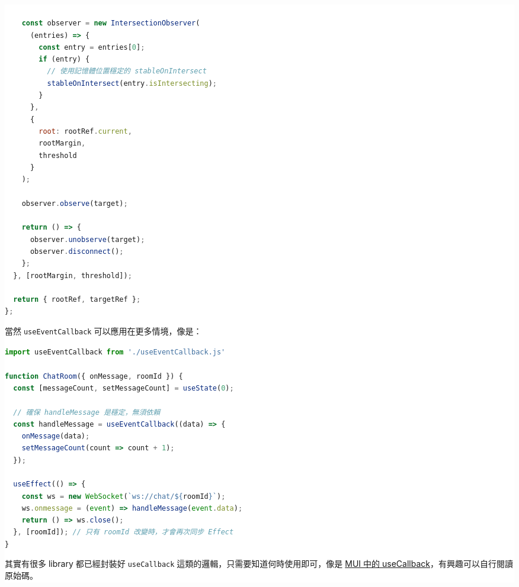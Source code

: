 ```js

    const observer = new IntersectionObserver(
      (entries) => {
        const entry = entries[0];
        if (entry) {
          // 使用記憶體位置穩定的 stableOnIntersect
          stableOnIntersect(entry.isIntersecting);
        }
      },
      {
        root: rootRef.current,
        rootMargin,
        threshold
      }
    );

    observer.observe(target);

    return () => {
      observer.unobserve(target);
      observer.disconnect();
    };
  }, [rootMargin, threshold]);

  return { rootRef, targetRef };
};
```

當然 `useEventCallback` 可以應用在更多情境，像是：

```jsx
import useEventCallback from './useEventCallback.js'

function ChatRoom({ onMessage, roomId }) {
  const [messageCount, setMessageCount] = useState(0);

  // 確保 handleMessage 是穩定，無須依賴
  const handleMessage = useEventCallback((data) => {
    onMessage(data);
    setMessageCount(count => count + 1);
  });

  useEffect(() => {
    const ws = new WebSocket(`ws://chat/${roomId}`);
    ws.onmessage = (event) => handleMessage(event.data);
    return () => ws.close();
  }, [roomId]); // 只有 roomId 改變時，才會再次同步 Effect
}
```

其實有很多 library 都已經封裝好 `useCallback` 這類的邏輯，只需要知道何時使用即可，像是 [MUI 中的 useCallback](https://github.com/mui/material-ui/blob/master/packages/mui-utils/src/useEventCallback/useEventCallback.ts)，有興趣可以自行閱讀原始碼。
